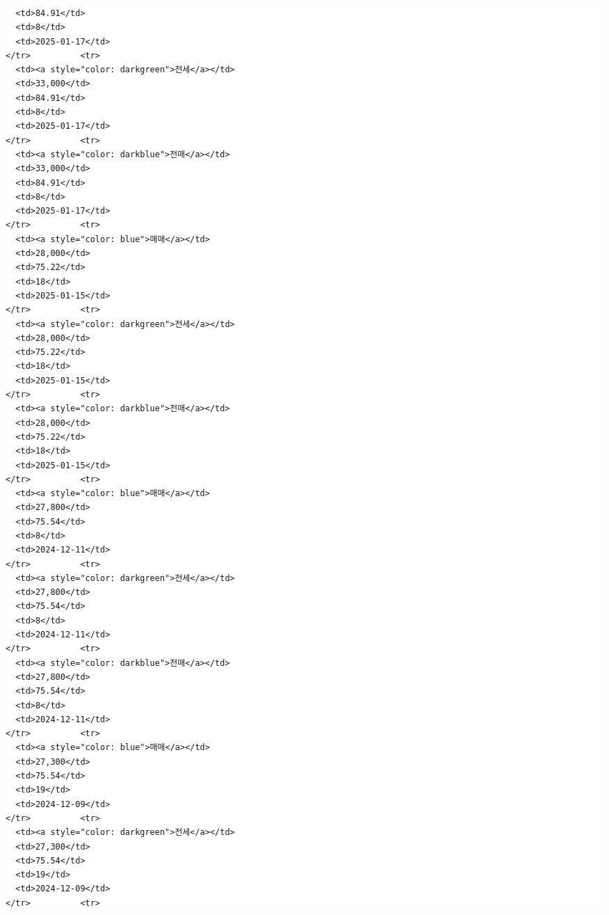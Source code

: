       <td>84.91</td>
      <td>8</td>
      <td>2025-01-17</td>
    </tr>          <tr>
      <td><a style="color: darkgreen">전세</a></td>
      <td>33,000</td>
      <td>84.91</td>
      <td>8</td>
      <td>2025-01-17</td>
    </tr>          <tr>
      <td><a style="color: darkblue">전매</a></td>
      <td>33,000</td>
      <td>84.91</td>
      <td>8</td>
      <td>2025-01-17</td>
    </tr>          <tr>
      <td><a style="color: blue">매매</a></td>
      <td>28,000</td>
      <td>75.22</td>
      <td>18</td>
      <td>2025-01-15</td>
    </tr>          <tr>
      <td><a style="color: darkgreen">전세</a></td>
      <td>28,000</td>
      <td>75.22</td>
      <td>18</td>
      <td>2025-01-15</td>
    </tr>          <tr>
      <td><a style="color: darkblue">전매</a></td>
      <td>28,000</td>
      <td>75.22</td>
      <td>18</td>
      <td>2025-01-15</td>
    </tr>          <tr>
      <td><a style="color: blue">매매</a></td>
      <td>27,800</td>
      <td>75.54</td>
      <td>8</td>
      <td>2024-12-11</td>
    </tr>          <tr>
      <td><a style="color: darkgreen">전세</a></td>
      <td>27,800</td>
      <td>75.54</td>
      <td>8</td>
      <td>2024-12-11</td>
    </tr>          <tr>
      <td><a style="color: darkblue">전매</a></td>
      <td>27,800</td>
      <td>75.54</td>
      <td>8</td>
      <td>2024-12-11</td>
    </tr>          <tr>
      <td><a style="color: blue">매매</a></td>
      <td>27,300</td>
      <td>75.54</td>
      <td>19</td>
      <td>2024-12-09</td>
    </tr>          <tr>
      <td><a style="color: darkgreen">전세</a></td>
      <td>27,300</td>
      <td>75.54</td>
      <td>19</td>
      <td>2024-12-09</td>
    </tr>          <tr>